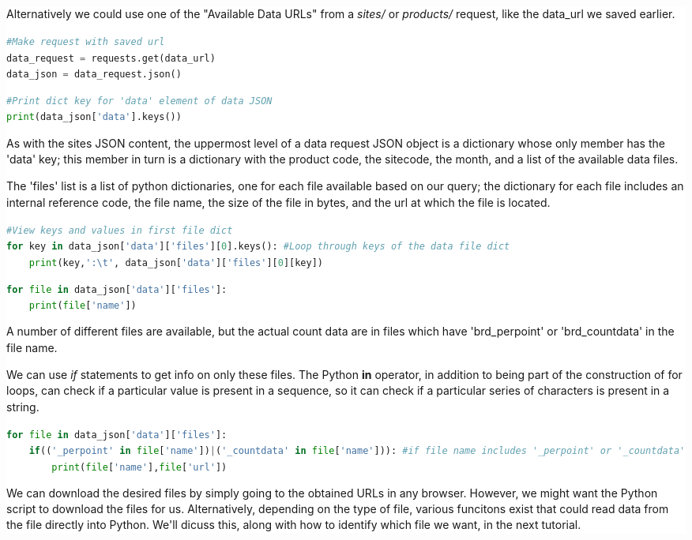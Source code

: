 Alternatively we could use one of the "Available Data URLs" from a *sites/* or *products/* request, like the data_url we saved earlier.


```python
#Make request with saved url
data_request = requests.get(data_url)
data_json = data_request.json()
```


```python
#Print dict key for 'data' element of data JSON
print(data_json['data'].keys())
```

As with the sites JSON content, the uppermost level of a data request JSON object is a dictionary whose only member has the 'data' key; this member in turn is a dictionary with the product code, the sitecode, the month, and a list of the available data files.

The 'files' list is a list of python dictionaries, one for each file available based on our query; the dictionary for each file includes an internal reference code, the file name, the size of the file in bytes, and the url at which the file is located.


```python
#View keys and values in first file dict
for key in data_json['data']['files'][0].keys(): #Loop through keys of the data file dict
    print(key,':\t', data_json['data']['files'][0][key])
```


```python
for file in data_json['data']['files']:
    print(file['name'])
```

A number of different files are available, but the actual count data are in files which have 'brd_perpoint' or 'brd_countdata' in the file name. 

We can use *if* statements to get info on only these files. The Python **in** operator, in addition to being part of the construction of for loops, can check if a particular value is present in a sequence, so it can check if a particular series of characters is present in a string.


```python
for file in data_json['data']['files']:
    if(('_perpoint' in file['name'])|('_countdata' in file['name'])): #if file name includes '_perpoint' or '_countdata'
        print(file['name'],file['url'])
```

We can download the desired files by simply going to the obtained URLs in any browser. However, we might want the Python script to download the files for us. Alternatively, depending on the type of file, various funcitons exist that could read data from the file directly into Python. We'll dicuss this, along with how to identify which file we want, in the next tutorial.
